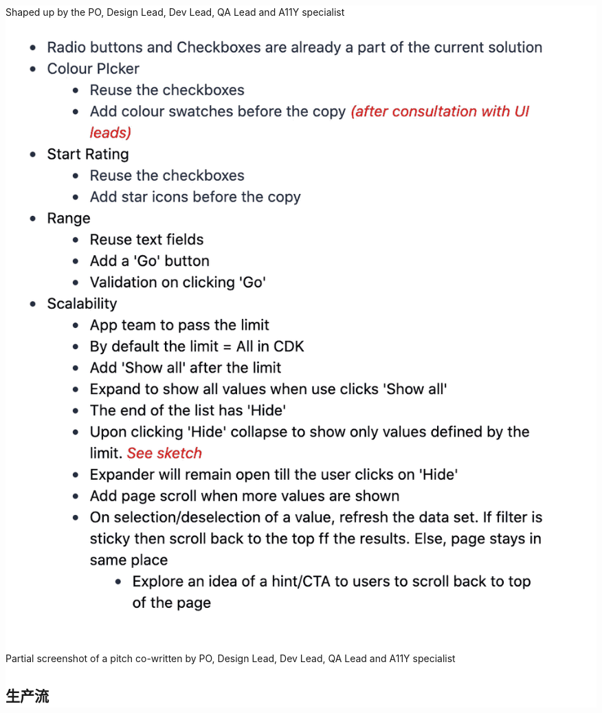Shaped up by the PO, Design Lead, Dev Lead, QA Lead and A11Y specialist

![](img/8a04b945e38fd3ae5d93730859e7d7e5.png)

Partial screenshot of a pitch co-written by PO, Design Lead, Dev Lead, QA Lead and A11Y specialist

## 生产流
